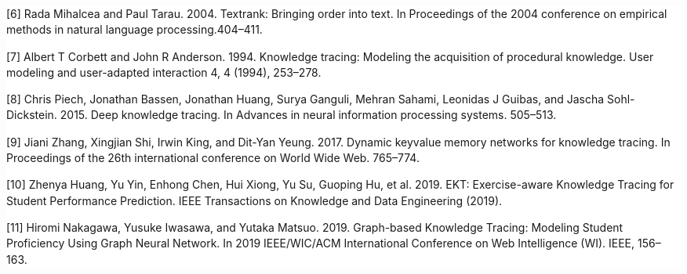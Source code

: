 [6] Rada Mihalcea and Paul Tarau. 2004. Textrank: Bringing order into text. In Proceedings of the 2004 conference on empirical methods in natural language processing.404–411.  

[7] Albert T Corbett and John R Anderson. 1994. Knowledge tracing: Modeling the
acquisition of procedural knowledge. User modeling and user-adapted interaction
4, 4 (1994), 253–278.  

[8] Chris Piech, Jonathan Bassen, Jonathan Huang, Surya Ganguli, Mehran Sahami,
Leonidas J Guibas, and Jascha Sohl-Dickstein. 2015. Deep knowledge tracing. In
Advances in neural information processing systems. 505–513.  

[9] Jiani Zhang, Xingjian Shi, Irwin King, and Dit-Yan Yeung. 2017. Dynamic keyvalue memory networks for knowledge tracing. In Proceedings of the 26th international conference on World Wide Web. 765–774.  

[10] Zhenya Huang, Yu Yin, Enhong Chen, Hui Xiong, Yu Su, Guoping Hu, et al. 2019.
EKT: Exercise-aware Knowledge Tracing for Student Performance Prediction.
IEEE Transactions on Knowledge and Data Engineering (2019).

[11] Hiromi Nakagawa, Yusuke Iwasawa, and Yutaka Matsuo. 2019. Graph-based
Knowledge Tracing: Modeling Student Proficiency Using Graph Neural Network.
In 2019 IEEE/WIC/ACM International Conference on Web Intelligence (WI). IEEE,
156–163.  
